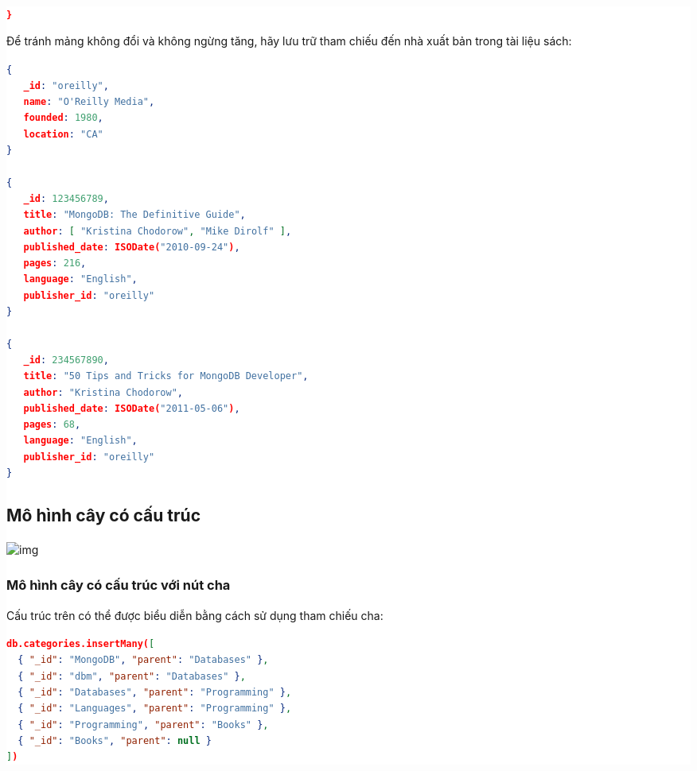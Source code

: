 ```json
}
```

Để tránh mảng không đổi và không ngừng tăng, hãy lưu trữ tham chiếu đến nhà xuất bản trong tài liệu sách:

```json
{
   _id: "oreilly",
   name: "O'Reilly Media",
   founded: 1980,
   location: "CA"
}

{
   _id: 123456789,
   title: "MongoDB: The Definitive Guide",
   author: [ "Kristina Chodorow", "Mike Dirolf" ],
   published_date: ISODate("2010-09-24"),
   pages: 216,
   language: "English",
   publisher_id: "oreilly"
}

{
   _id: 234567890,
   title: "50 Tips and Tricks for MongoDB Developer",
   author: "Kristina Chodorow",
   published_date: ISODate("2011-05-06"),
   pages: 68,
   language: "English",
   publisher_id: "oreilly"
}
```

## Mô hình cây có cấu trúc

![img](https://raw.githubusercontent.com/vanhung4499/images/master/snap/20200911194846.svg)

### Mô hình cây có cấu trúc với nút cha

Cấu trúc trên có thể được biểu diễn bằng cách sử dụng tham chiếu cha:

```json
db.categories.insertMany([
  { "_id": "MongoDB", "parent": "Databases" },
  { "_id": "dbm", "parent": "Databases" },
  { "_id": "Databases", "parent": "Programming" },
  { "_id": "Languages", "parent": "Programming" },
  { "_id": "Programming", "parent": "Books" },
  { "_id": "Books", "parent": null }
])
```
